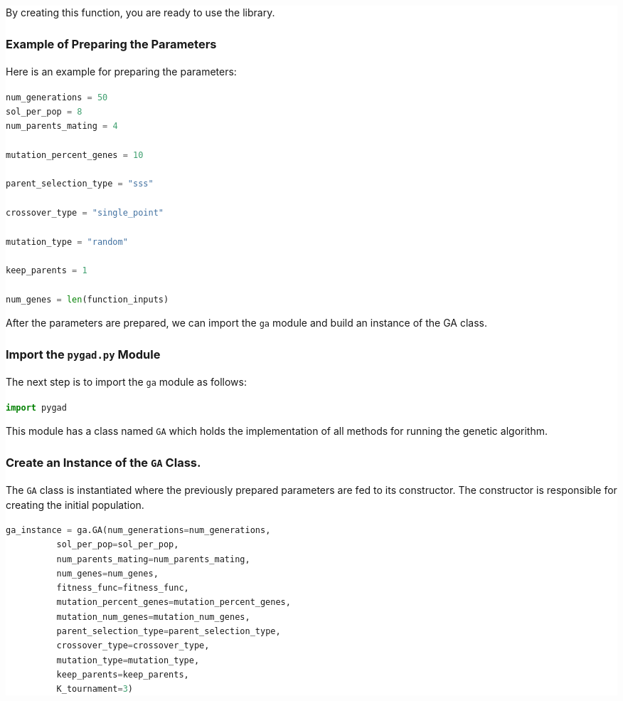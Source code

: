 By creating this function, you are ready to use the library. 

### Example of Preparing the Parameters

Here is an example for preparing the parameters:

```python
num_generations = 50
sol_per_pop = 8
num_parents_mating = 4

mutation_percent_genes = 10

parent_selection_type = "sss"

crossover_type = "single_point"

mutation_type = "random"

keep_parents = 1

num_genes = len(function_inputs)
```

After the parameters are prepared, we can import the `ga` module and build an instance of the GA class.

### Import the `pygad.py` Module

The next step is to import the `ga` module as follows:

```python
import pygad
```

This module has a class named `GA` which holds the implementation of all methods for running the genetic algorithm.

### Create an Instance of the `GA` Class.

The `GA` class is instantiated where the previously prepared parameters are fed to its constructor. The constructor is responsible for creating the initial population.

```python
ga_instance = ga.GA(num_generations=num_generations, 
          sol_per_pop=sol_per_pop, 
          num_parents_mating=num_parents_mating, 
          num_genes=num_genes,
          fitness_func=fitness_func,
          mutation_percent_genes=mutation_percent_genes,
          mutation_num_genes=mutation_num_genes,
          parent_selection_type=parent_selection_type,
          crossover_type=crossover_type,
          mutation_type=mutation_type,
          keep_parents=keep_parents,
          K_tournament=3)
```
